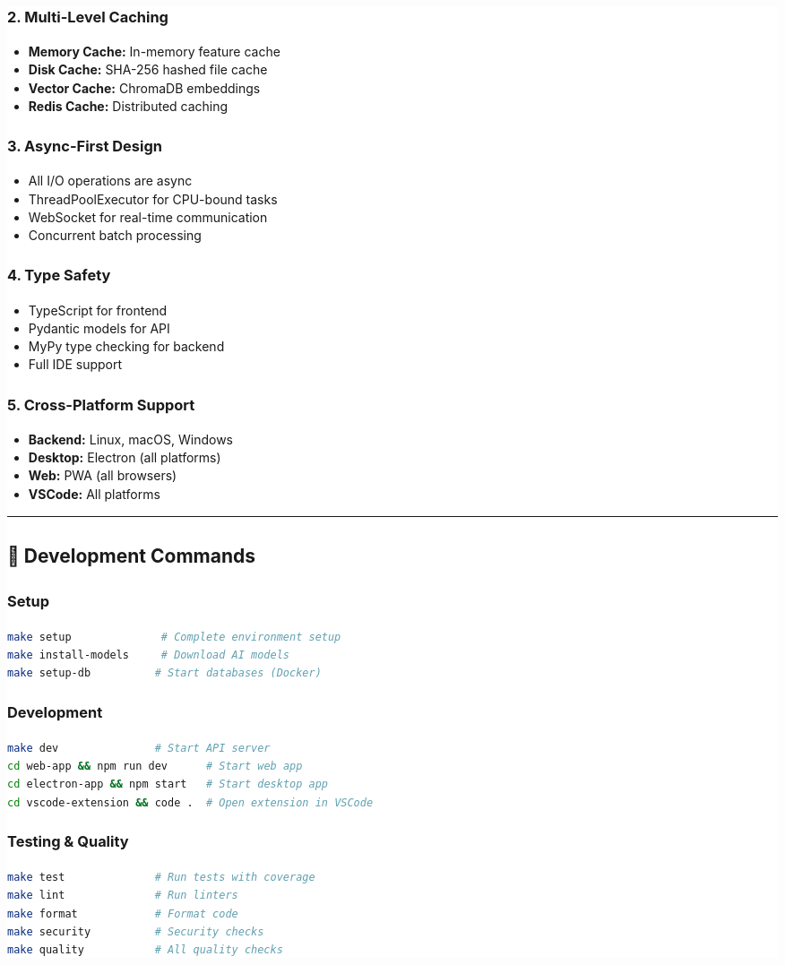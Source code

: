### 2. Multi-Level Caching
- **Memory Cache:** In-memory feature cache
- **Disk Cache:** SHA-256 hashed file cache
- **Vector Cache:** ChromaDB embeddings
- **Redis Cache:** Distributed caching

### 3. Async-First Design
- All I/O operations are async
- ThreadPoolExecutor for CPU-bound tasks
- WebSocket for real-time communication
- Concurrent batch processing

### 4. Type Safety
- TypeScript for frontend
- Pydantic models for API
- MyPy type checking for backend
- Full IDE support

### 5. Cross-Platform Support
- **Backend:** Linux, macOS, Windows
- **Desktop:** Electron (all platforms)
- **Web:** PWA (all browsers)
- **VSCode:** All platforms

---

## 🔧 Development Commands

### Setup
```bash
make setup              # Complete environment setup
make install-models     # Download AI models
make setup-db          # Start databases (Docker)
```

### Development
```bash
make dev               # Start API server
cd web-app && npm run dev      # Start web app
cd electron-app && npm start   # Start desktop app
cd vscode-extension && code .  # Open extension in VSCode
```

### Testing & Quality
```bash
make test              # Run tests with coverage
make lint              # Run linters
make format            # Format code
make security          # Security checks
make quality           # All quality checks
```
